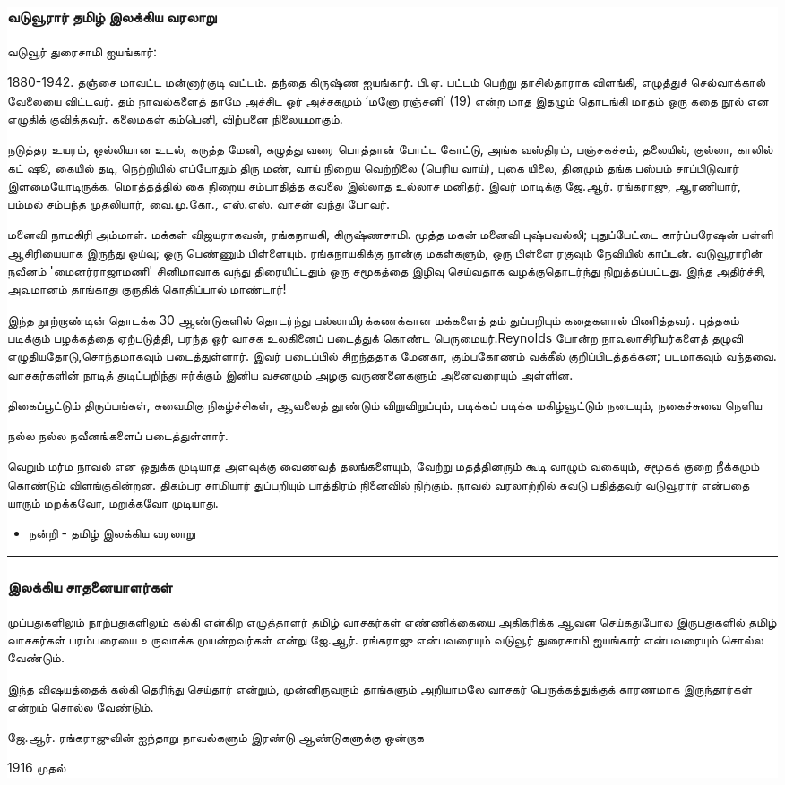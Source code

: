 
### வடுவூரார் தமிழ் இலக்கிய வரலாறு  

  

வடுவூர் துரைசாமி ஐயங்கார்:

 1880-1942. தஞ்சை மாவட்ட மன்னார்குடி வட்டம். தந்தை கிருஷ்ண ஐயங்கார். பி.ஏ. பட்டம் பெற்று தாசில்தாராக விளங்கி, எழுத்துச் செல்வாக்கால் வேலையை விட்டவர். தம் நாவல்களைத் தாமே அச்சிட ஓர் அச்சகமும் ‘மனோ ரஞ்சனி’ (19) என்ற மாத இதழும் தொடங்கி மாதம் ஒரு கதை நூல் என எழுதிக் குவித்தவர். கலைமகள் கம்பெனி, விற்பனை நிலையமாகும்.  

நடுத்தர உயரம், ஒல்லியான உடல், கருத்த மேனி, கழுத்து வரை பொத்தான் போட்ட கோட்டு, அங்க வஸ்திரம், பஞ்சகச்சம், தலையில், குல்லா, காலில் கட் ஷூ, கையில் தடி, நெற்றியில் எப்போதும் திரு மண், வாய் நிறைய வெற்றிலை (பெரிய வாய்), புகை யிலை, தினமும் தங்க பஸ்பம் சாப்பிடுவார் இளமையோடிருக்க. மொத்தத்தில் கை நிறைய சம்பாதித்த கவலை இல்லாத உல்லாச மனிதர். இவர் மாடிக்கு ஜே.ஆர். ரங்கராஜு, ஆரணியார், பம்மல் சம்பந்த முதலியார், வை.மு.கோ., எஸ்.எஸ். வாசன் வந்து போவர்.  

மனைவி நாமகிரி அம்மாள். மக்கள் விஜயராகவன், ரங்கநாயகி, கிருஷ்ணசாமி. மூத்த மகன் மனைவி புஷ்பவல்லி; புதுப்பேட்டை கார்ப்பரேஷன் பள்ளி ஆசிரியையாக இருந்து ஓய்வு; ஒரு பெண்ணும் பிள்ளையும். ரங்கநாயகிக்கு நான்கு மகள்களும், ஒரு பிள்ளை ரகுவும் நேவியில் காப்டன். வடுவூராரின் நவீனம் 'மைனர்ராஜாமணி' சினிமாவாக வந்து திரையிட்டதும் ஒரு சமூகத்தை இழிவு செய்வதாக வழக்குதொடர்ந்து நிறுத்தப்பட்டது. இந்த அதிர்ச்சி, அவமானம் தாங்காது குருதிக் கொதிப்பால் மாண்டார்!  

இந்த நூற்றாண்டின் தொடக்க 30 ஆண்டுகளில் தொடர்ந்து பல்லாயிரக்கணக்கான மக்களைத் தம் துப்பறியும் கதைகளால் பிணித்தவர். புத்தகம் படிக்கும் பழக்கத்தை ஏற்படுத்தி, பரந்த ஓர் வாசக உலகினைப் படைத்துக் கொண்ட பெருமையர்.Reynolds போன்ற நாவலாசிரியர்களைத் தழுவி எழுதியதோடு,சொந்தமாகவும் படைத்துள்ளார். இவர் படைப்பில் சிறந்ததாக மேனகா, கும்பகோணம் வக்கீல் குறிப்பிடத்தக்கன; படமாகவும் வந்தவை. வாசகர்களின் நாடித் துடிப்பறிந்து ஈர்க்கும் இனிய வசனமும் அழகு வருணனைகளும் அனைவரையும் அள்ளின.  

திகைப்பூட்டும் திருப்பங்கள், சுவைமிகு நிகழ்ச்சிகள், ஆவலைத் தூண்டும் விறுவிறுப்பும், படிக்கப் படிக்க மகிழ்வூட்டும் நடையும், நகைச்சுவை நெளிய  

நல்ல நல்ல நவீனங்களைப் படைத்துள்ளார்.  

வெறும் மர்ம நாவல் என ஒதுக்க முடியாத அளவுக்கு வைணவத் தலங்களையும், வேற்று மதத்தினரும் கூடி வாழும் வகையும், சமூகக் குறை நீக்கமும் கொண்டும் விளங்குகின்றன. திகம்பர சாமியார் துப்பறியும் பாத்திரம் நினைவில் நிற்கும். நாவல் வரலாற்றில் சுவடு பதித்தவர் வடுவூரார் என்பதை யாரும் மறக்கவோ, மறுக்கவோ முடியாது.  

- நன்றி - தமிழ் இலக்கிய வரலாறு  

-----------  

  

### இலக்கிய சாதனையாளர்கள்  

  

முப்பதுகளிலும் நாற்பதுகளிலும் கல்கி என்கிற எழுத்தாளர் தமிழ் வாசகர்கள் எண்ணிக்கையை அதிகரிக்க ஆவன செய்ததுபோல இருபதுகளில் தமிழ் வாசகர்கள் பரம்பரையை உருவாக்க முயன்றவர்கள் என்று ஜே.ஆர். ரங்கராஜு என்பவரையும் வடுவூர் துரைசாமி ஐயங்கார் என்பவரையும் சொல்ல வேண்டும்.  

இந்த விஷயத்தைக் கல்கி தெரிந்து செய்தார் என்றும், முன்னிருவரும் தாங்களும் அறியாமலே வாசகர் பெருக்கத்துக்குக் காரணமாக இருந்தார்கள் என்றும் சொல்ல வேண்டும்.  

ஜே.ஆர். ரங்கராஜுவின் ஐந்தாறு நாவல்களும் இரண்டு ஆண்டுகளுக்கு ஒன்றாக

 1916 முதல்
